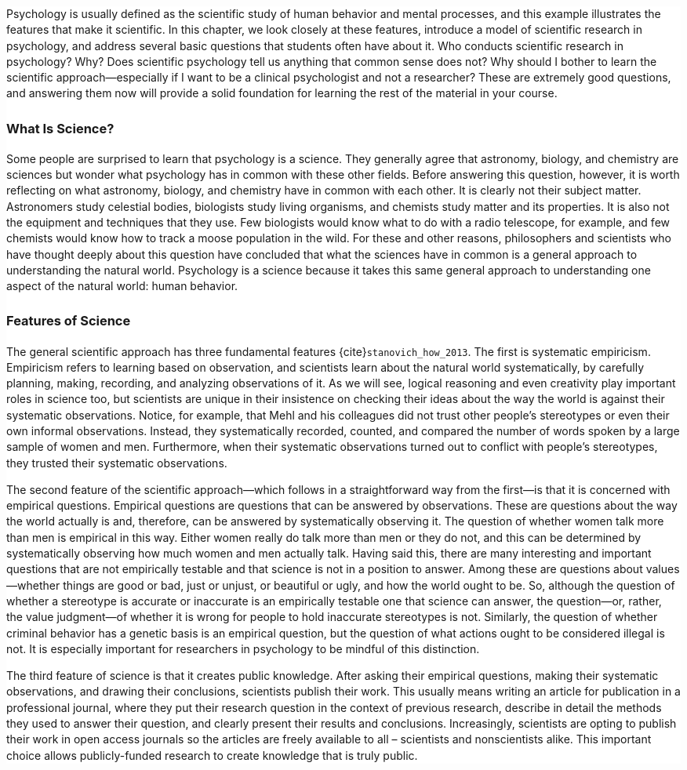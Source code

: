 Psychology is usually defined as the scientific study of human behavior and mental processes, and this example illustrates the features that make it scientific. In this chapter, we look closely at these features, introduce a model of scientific research in psychology, and address several basic questions that students often have about it. Who conducts scientific research in psychology? Why? Does scientific psychology tell us anything that common sense does not? Why should I bother to learn the scientific approach—especially if I want to be a clinical psychologist and not a researcher? These are extremely good questions, and answering them now will provide a solid foundation for learning the rest of the material in your course.

### What Is Science?

Some people are surprised to learn that psychology is a science. They generally agree that astronomy, biology, and chemistry are sciences but wonder what psychology has in common with these other fields. Before answering this question, however, it is worth reflecting on what astronomy, biology, and chemistry have in common with each other. It is clearly not their subject matter. Astronomers study celestial bodies, biologists study living organisms, and chemists study matter and its properties. It is also not the equipment and techniques that they use. Few biologists would know what to do with a radio telescope, for example, and few chemists would know how to track a moose population in the wild. For these and other reasons, philosophers and scientists who have thought deeply about this question have concluded that what the sciences have in common is a general approach to understanding the natural world. Psychology is a science because it takes this same general approach to understanding one aspect of the natural world: human behavior.

### Features of Science

The general scientific approach has three fundamental features {cite}`stanovich_how_2013`. The first is systematic empiricism. Empiricism refers to learning based on observation, and scientists learn about the natural world systematically, by carefully planning, making, recording, and analyzing observations of it. As we will see, logical reasoning and even creativity play important roles in science too, but scientists are unique in their insistence on checking their ideas about the way the world is against their systematic observations. Notice, for example, that Mehl and his colleagues did not trust other people’s stereotypes or even their own informal observations. Instead, they systematically recorded, counted, and compared the number of words spoken by a large sample of women and men. Furthermore, when their systematic observations turned out to conflict with people’s stereotypes, they trusted their systematic observations.

The second feature of the scientific approach—which follows in a straightforward way from the first—is that it is concerned with empirical questions. Empirical questions are questions that can be answered by observations. These are questions about the way the world actually is and, therefore, can be answered by systematically observing it. The question of whether women talk more than men is empirical in this way. Either women really do talk more than men or they do not, and this can be determined by systematically observing how much women and men actually talk. Having said this, there are many interesting and important questions that are not empirically testable and that science is not in a position to answer. Among these are questions about values—whether things are good or bad, just or unjust, or beautiful or ugly, and how the world ought to be. So, although the question of whether a stereotype is accurate or inaccurate is an empirically testable one that science can answer, the question—or, rather, the value judgment—of whether it is wrong for people to hold inaccurate stereotypes is not. Similarly, the question of whether criminal behavior has a genetic basis is an empirical question, but the question of what actions ought to be considered illegal is not. It is especially important for researchers in psychology to be mindful of this distinction.

The third feature of science is that it creates public knowledge. After asking their empirical questions, making their systematic observations, and drawing their conclusions, scientists publish their work. This usually means writing an article for publication in a professional journal, where they put their research question in the context of previous research, describe in detail the methods they used to answer their question, and clearly present their results and conclusions. Increasingly, scientists are opting to publish their work in open access journals so the articles are freely available to all – scientists and nonscientists alike. This important choice allows publicly-funded research to create knowledge that is truly public.

